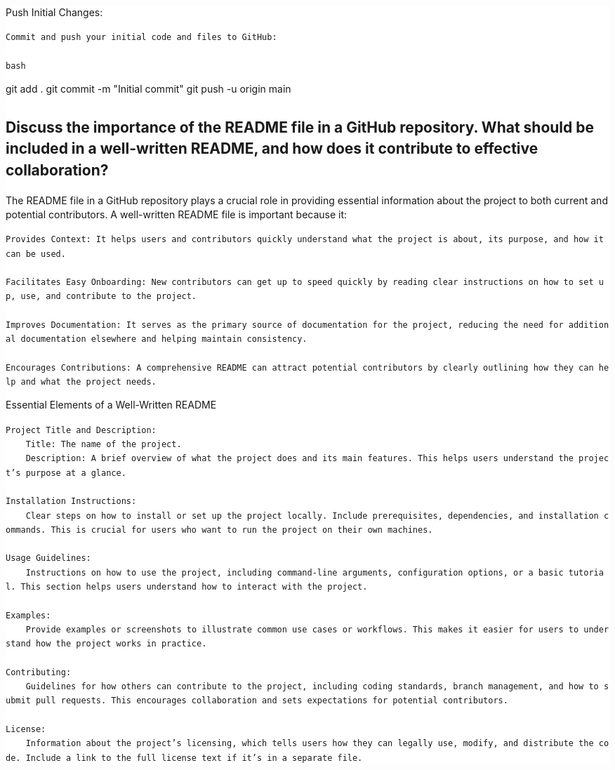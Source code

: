 Push Initial Changes:

    Commit and push your initial code and files to GitHub:

    bash

git add .
git commit -m "Initial commit"
git push -u origin main
## Discuss the importance of the README file in a GitHub repository. What should be included in a well-written README, and how does it contribute to effective collaboration?
The README file in a GitHub repository plays a crucial role in providing essential information about the project to both current and potential contributors. A well-written README file is important because it:

    Provides Context: It helps users and contributors quickly understand what the project is about, its purpose, and how it can be used.

    Facilitates Easy Onboarding: New contributors can get up to speed quickly by reading clear instructions on how to set up, use, and contribute to the project.

    Improves Documentation: It serves as the primary source of documentation for the project, reducing the need for additional documentation elsewhere and helping maintain consistency.

    Encourages Contributions: A comprehensive README can attract potential contributors by clearly outlining how they can help and what the project needs.

Essential Elements of a Well-Written README

    Project Title and Description:
        Title: The name of the project.
        Description: A brief overview of what the project does and its main features. This helps users understand the project’s purpose at a glance.

    Installation Instructions:
        Clear steps on how to install or set up the project locally. Include prerequisites, dependencies, and installation commands. This is crucial for users who want to run the project on their own machines.

    Usage Guidelines:
        Instructions on how to use the project, including command-line arguments, configuration options, or a basic tutorial. This section helps users understand how to interact with the project.

    Examples:
        Provide examples or screenshots to illustrate common use cases or workflows. This makes it easier for users to understand how the project works in practice.

    Contributing:
        Guidelines for how others can contribute to the project, including coding standards, branch management, and how to submit pull requests. This encourages collaboration and sets expectations for potential contributors.

    License:
        Information about the project’s licensing, which tells users how they can legally use, modify, and distribute the code. Include a link to the full license text if it’s in a separate file.
